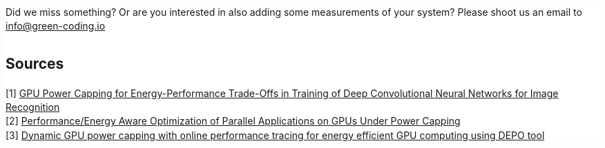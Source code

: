 
Did we miss something? Or are you interested in also adding some measurements of your system? Please shoot us an email to [info@green-coding.io](mailto:info@green-coding.io)

## Sources

[1] [GPU Power Capping for Energy-Performance Trade-Offs in Training of Deep Convolutional Neural Networks for Image Recognition
](https://link.springer.com/chapter/10.1007/978-3-031-08751-6_48)\
[2] [Performance/Energy Aware Optimization of Parallel Applications on GPUs Under Power Capping](https://link.springer.com/chapter/10.1007/978-3-030-43222-5_11)\
[3] [Dynamic GPU power capping with online performance tracing for energy efficient GPU computing using DEPO tool
](https://www.sciencedirect.com/science/article/abs/pii/S0167739X23001267)
